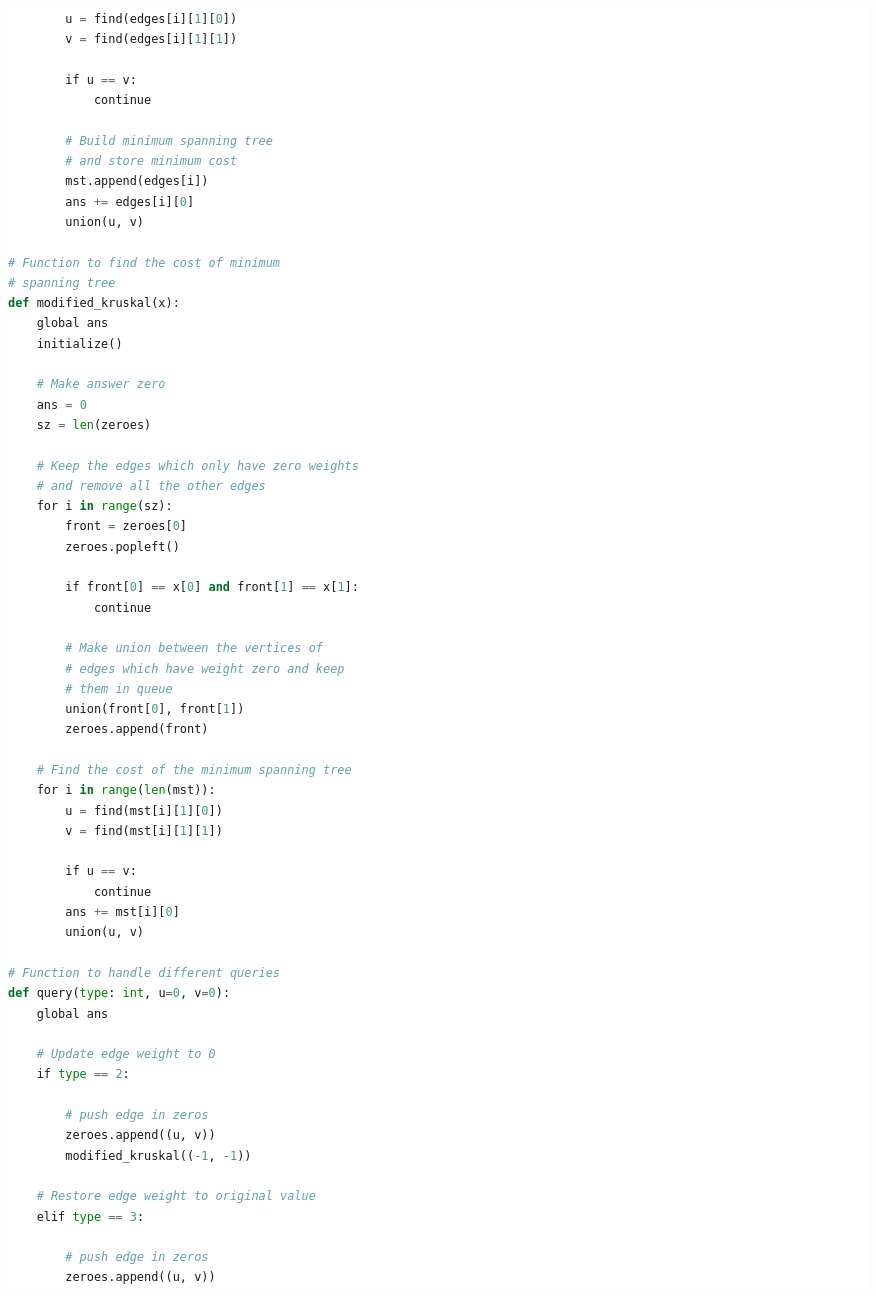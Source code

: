 ```py
        u = find(edges[i][1][0]) 
        v = find(edges[i][1][1]) 

        if u == v: 
            continue

        # Build minimum spanning tree 
        # and store minimum cost 
        mst.append(edges[i]) 
        ans += edges[i][0] 
        union(u, v) 

# Function to find the cost of minimum 
# spanning tree 
def modified_kruskal(x): 
    global ans 
    initialize() 

    # Make answer zero 
    ans = 0
    sz = len(zeroes) 

    # Keep the edges which only have zero weights 
    # and remove all the other edges 
    for i in range(sz): 
        front = zeroes[0] 
        zeroes.popleft() 

        if front[0] == x[0] and front[1] == x[1]: 
            continue

        # Make union between the vertices of 
        # edges which have weight zero and keep 
        # them in queue 
        union(front[0], front[1]) 
        zeroes.append(front) 

    # Find the cost of the minimum spanning tree 
    for i in range(len(mst)): 
        u = find(mst[i][1][0]) 
        v = find(mst[i][1][1]) 

        if u == v: 
            continue
        ans += mst[i][0] 
        union(u, v) 

# Function to handle different queries 
def query(type: int, u=0, v=0): 
    global ans 

    # Update edge weight to 0 
    if type == 2: 

        # push edge in zeros 
        zeroes.append((u, v)) 
        modified_kruskal((-1, -1)) 

    # Restore edge weight to original value 
    elif type == 3: 

        # push edge in zeros 
        zeroes.append((u, v)) 
```